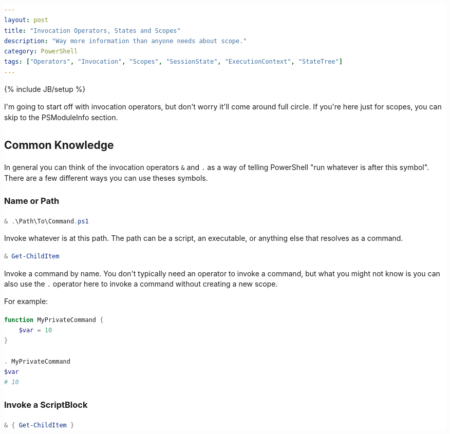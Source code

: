 ```yaml
---
layout: post
title: "Invocation Operators, States and Scopes"
description: "Way more information than anyone needs about scope."
category: PowerShell
tags: ["Operators", "Invocation", "Scopes", "SessionState", "ExecutionContext", "StateTree"]
---
```

{% include JB/setup %}

I'm going to start off with invocation operators, but don't worry it'll come around full circle. If
you're here just for scopes, you can skip to the PSModuleInfo section.

## Common Knowledge

In general you can think of the invocation operators `&` and `.` as a way of telling PowerShell "run
whatever is after this symbol". There are a few different ways you can use theses symbols.

### Name or Path

```powershell
& .\Path\To\Command.ps1
```

Invoke whatever is at this path. The path can be a script, an executable, or anything else that resolves as a command.

```powershell
& Get-ChildItem
```

Invoke a command by name. You don't typically need an operator to invoke a command, but what you
might not know is you can also use the `.` operator here to invoke a command without creating a new
scope.

For example:

```powershell
function MyPrivateCommand {
    $var = 10
}

. MyPrivateCommand
$var
# 10
```



### Invoke a ScriptBlock

```powershell
& { Get-ChildItem }
```


[1]: https://gist.github.com/SeeminglyScience/fc64a6228c115768926b13617c5f56d8
